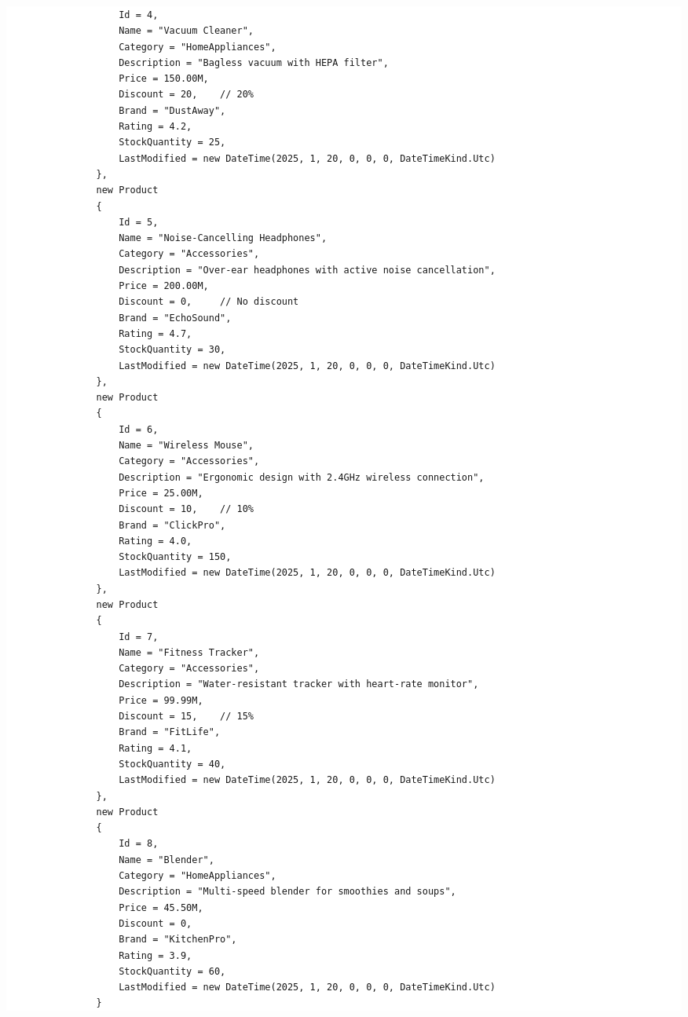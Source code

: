 ```
                    Id = 4,
                    Name = "Vacuum Cleaner",
                    Category = "HomeAppliances",
                    Description = "Bagless vacuum with HEPA filter",
                    Price = 150.00M,
                    Discount = 20,    // 20%
                    Brand = "DustAway",
                    Rating = 4.2,
                    StockQuantity = 25,
                    LastModified = new DateTime(2025, 1, 20, 0, 0, 0, DateTimeKind.Utc)
                },
                new Product
                {
                    Id = 5,
                    Name = "Noise-Cancelling Headphones",
                    Category = "Accessories",
                    Description = "Over-ear headphones with active noise cancellation",
                    Price = 200.00M,
                    Discount = 0,     // No discount
                    Brand = "EchoSound",
                    Rating = 4.7,
                    StockQuantity = 30,
                    LastModified = new DateTime(2025, 1, 20, 0, 0, 0, DateTimeKind.Utc)
                },
                new Product
                {
                    Id = 6,
                    Name = "Wireless Mouse",
                    Category = "Accessories",
                    Description = "Ergonomic design with 2.4GHz wireless connection",
                    Price = 25.00M,
                    Discount = 10,    // 10%
                    Brand = "ClickPro",
                    Rating = 4.0,
                    StockQuantity = 150,
                    LastModified = new DateTime(2025, 1, 20, 0, 0, 0, DateTimeKind.Utc)
                },
                new Product
                {
                    Id = 7,
                    Name = "Fitness Tracker",
                    Category = "Accessories",
                    Description = "Water-resistant tracker with heart-rate monitor",
                    Price = 99.99M,
                    Discount = 15,    // 15%
                    Brand = "FitLife",
                    Rating = 4.1,
                    StockQuantity = 40,
                    LastModified = new DateTime(2025, 1, 20, 0, 0, 0, DateTimeKind.Utc)
                },
                new Product
                {
                    Id = 8,
                    Name = "Blender",
                    Category = "HomeAppliances",
                    Description = "Multi-speed blender for smoothies and soups",
                    Price = 45.50M,
                    Discount = 0,
                    Brand = "KitchenPro",
                    Rating = 3.9,
                    StockQuantity = 60,
                    LastModified = new DateTime(2025, 1, 20, 0, 0, 0, DateTimeKind.Utc)
                }
```